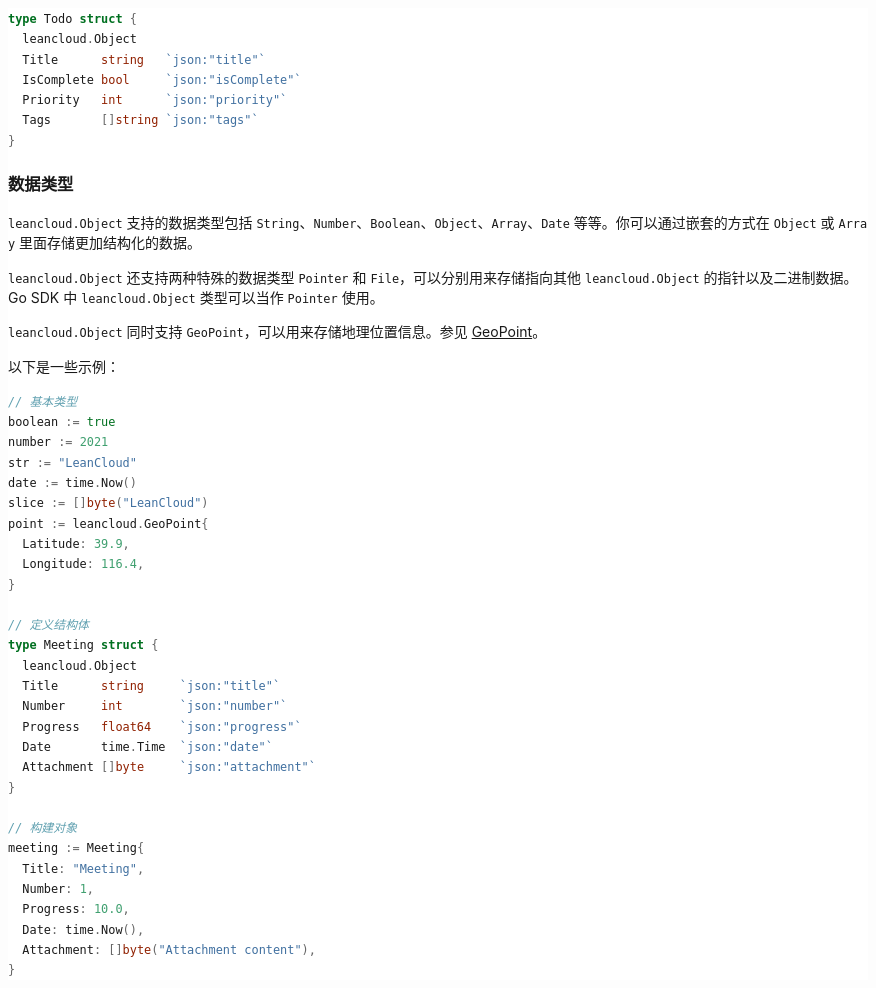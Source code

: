 ```go
type Todo struct {
  leancloud.Object
  Title      string   `json:"title"`
  IsComplete bool     `json:"isComplete"`
  Priority   int      `json:"priority"`
  Tags       []string `json:"tags"`
}
```

### 数据类型

`leancloud.Object` 支持的数据类型包括 `String`、`Number`、`Boolean`、`Object`、`Array`、`Date` 等等。你可以通过嵌套的方式在 `Object` 或 `Array` 里面存储更加结构化的数据。

`leancloud.Object` 还支持两种特殊的数据类型 `Pointer` 和 `File`，可以分别用来存储指向其他 `leancloud.Object` 的指针以及二进制数据。Go SDK 中 `leancloud.Object` 类型可以当作 `Pointer` 使用。

`leancloud.Object` 同时支持 `GeoPoint`，可以用来存储地理位置信息。参见 [GeoPoint](#geopoint)。

以下是一些示例：

```go
// 基本类型
boolean := true
number := 2021
str := "LeanCloud"
date := time.Now()
slice := []byte("LeanCloud")
point := leancloud.GeoPoint{
  Latitude: 39.9,
  Longitude: 116.4,
}

// 定义结构体
type Meeting struct {
  leancloud.Object
  Title      string     `json:"title"`
  Number     int        `json:"number"`
  Progress   float64    `json:"progress"`
  Date       time.Time  `json:"date"`
  Attachment []byte     `json:"attachment"`
}

// 构建对象
meeting := Meeting{
  Title: "Meeting",
  Number: 1,
  Progress: 10.0,
  Date: time.Now(),
  Attachment: []byte("Attachment content"),
}
```
